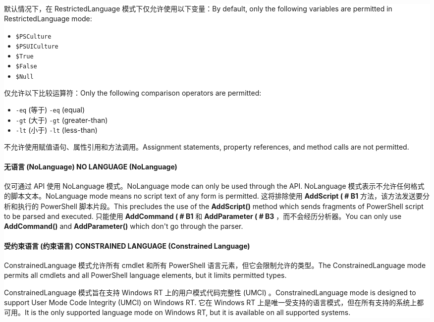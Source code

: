 <span data-ttu-id="3a014-129">默认情况下，在 RestrictedLanguage 模式下仅允许使用以下变量：</span><span class="sxs-lookup"><span data-stu-id="3a014-129">By default, only the following variables are permitted in RestrictedLanguage mode:</span></span>

- `$PSCulture`
- `$PSUICulture`
- `$True`
- `$False`
- `$Null`

<span data-ttu-id="3a014-130">仅允许以下比较运算符：</span><span class="sxs-lookup"><span data-stu-id="3a014-130">Only the following comparison operators are permitted:</span></span>

- <span data-ttu-id="3a014-131">`-eq` (等于) </span><span class="sxs-lookup"><span data-stu-id="3a014-131">`-eq` (equal)</span></span>
- <span data-ttu-id="3a014-132">`-gt` (大于) </span><span class="sxs-lookup"><span data-stu-id="3a014-132">`-gt` (greater-than)</span></span>
- <span data-ttu-id="3a014-133">`-lt` (小于) </span><span class="sxs-lookup"><span data-stu-id="3a014-133">`-lt` (less-than)</span></span>

<span data-ttu-id="3a014-134">不允许使用赋值语句、属性引用和方法调用。</span><span class="sxs-lookup"><span data-stu-id="3a014-134">Assignment statements, property references, and method calls are not permitted.</span></span>

#### <a name="no-language-nolanguage"></a><span data-ttu-id="3a014-135">无语言 (NoLanguage) </span><span class="sxs-lookup"><span data-stu-id="3a014-135">NO LANGUAGE (NoLanguage)</span></span>

<span data-ttu-id="3a014-136">仅可通过 API 使用 NoLanguage 模式。</span><span class="sxs-lookup"><span data-stu-id="3a014-136">NoLanguage mode can only be used through the API.</span></span> <span data-ttu-id="3a014-137">NoLanguage 模式表示不允许任何格式的脚本文本。</span><span class="sxs-lookup"><span data-stu-id="3a014-137">NoLanguage mode means no script text of any form is permitted.</span></span> <span data-ttu-id="3a014-138">这将排除使用 **AddScript ( # B1** 方法，该方法发送要分析和执行的 PowerShell 脚本片段。</span><span class="sxs-lookup"><span data-stu-id="3a014-138">This precludes the use of the **AddScript()** method which sends fragments of PowerShell script to be parsed and executed.</span></span> <span data-ttu-id="3a014-139">只能使用 **AddCommand ( # B1** 和 **AddParameter ( # B3** ，而不会经历分析器。</span><span class="sxs-lookup"><span data-stu-id="3a014-139">You can only use **AddCommand()** and **AddParameter()** which don't go through the parser.</span></span>

#### <a name="constrained-language-constrained-language"></a><span data-ttu-id="3a014-140">受约束语言 (约束语言) </span><span class="sxs-lookup"><span data-stu-id="3a014-140">CONSTRAINED LANGUAGE (Constrained Language)</span></span>

<span data-ttu-id="3a014-141">ConstrainedLanguage 模式允许所有 cmdlet 和所有 PowerShell 语言元素，但它会限制允许的类型。</span><span class="sxs-lookup"><span data-stu-id="3a014-141">The ConstrainedLanguage mode permits all cmdlets and all PowerShell language elements, but it limits permitted types.</span></span>

<span data-ttu-id="3a014-142">ConstrainedLanguage 模式旨在支持 Windows RT 上的用户模式代码完整性 (UMCI) 。</span><span class="sxs-lookup"><span data-stu-id="3a014-142">ConstrainedLanguage mode is designed to support User Mode Code Integrity (UMCI) on Windows RT.</span></span> <span data-ttu-id="3a014-143">它在 Windows RT 上是唯一受支持的语言模式，但在所有支持的系统上都可用。</span><span class="sxs-lookup"><span data-stu-id="3a014-143">It is the only supported language mode on Windows RT, but it is available on all supported systems.</span></span>
